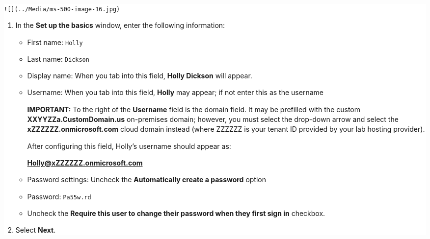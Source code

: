 	![](../Media/ms-500-image-16.jpg)

1. In the **Set up the basics** window, enter the following information:

	- First name: `Holly`

	- Last name: `Dickson` 

	- Display name: When you tab into this field, **Holly Dickson** will appear.

	- Username: When you tab into this field, **Holly** may appear; if not enter this as the username
	
		**IMPORTANT:** To the right of the **Username** field is the domain field. It may be prefilled with the custom **XXYYZZa.CustomDomain.us** on-premises domain; however, you must select the drop-down arrow and select the **xZZZZZZ.onmicrosoft.com** cloud domain instead (where ZZZZZZ is your tenant ID provided by your lab hosting provider).
	
		After configuring this field, Holly’s username should appear as:

		**Holly@xZZZZZZ.onmicrosoft.com**  
	
	- Password settings: Uncheck the **Automatically create a password** option

	- Password: `Pa55w.rd`

	- Uncheck the **Require this user to change their password when they first sign in** checkbox. 

1. Select **Next**.
